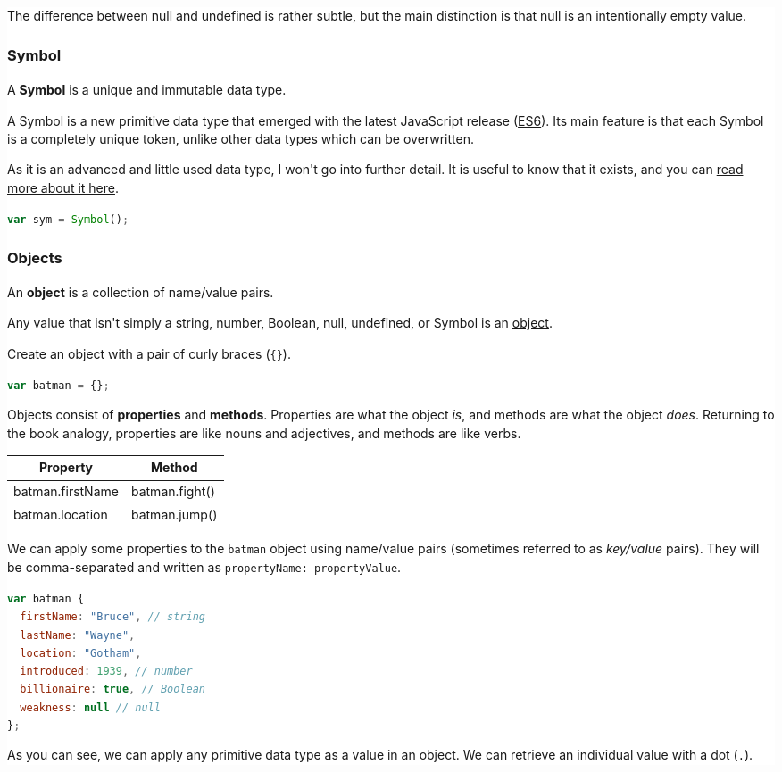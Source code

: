 The difference between null and undefined is rather subtle, but the main distinction is that null is an intentionally empty value.

### Symbol

A **Symbol** is a unique and immutable data type.

A Symbol is a new primitive data type that emerged with the latest JavaScript release ([ES6](http://www.ecma-international.org/ecma-262/6.0/)). Its main feature is that each Symbol is a completely unique token, unlike other data types which can be overwritten. 

As it is an advanced and little used data type, I won't go into further detail. It is useful to know that it exists, and you can [read more about it here](https://www.sitepoint.com/preparing-ecmascript-6-symbols-uses/).

```js
var sym = Symbol();
```

### Objects

An **object** is a collection of name/value pairs.

Any value that isn't simply a string, number, Boolean, null, undefined, or Symbol is an [object](https://www.sitepoint.com/javascript-object-creation-patterns-best-practises/).

Create an object with a pair of curly braces (`{}`).

```js
var batman = {};
```

Objects consist of **properties** and **methods**. Properties are what the object *is*, and methods are what the object *does*. Returning to the book analogy, properties are like nouns and adjectives, and methods are like verbs.

**Property** | **Method** 
--- | ---
batman.firstName | batman.fight()
batman.location | batman.jump()

We can apply some properties to the `batman` object using name/value pairs (sometimes referred to as *key/value* pairs). They will be comma-separated and written as `propertyName: propertyValue`.

```js
var batman {
  firstName: "Bruce", // string
  lastName: "Wayne", 
  location: "Gotham", 
  introduced: 1939, // number
  billionaire: true, // Boolean
  weakness: null // null
};
```

As you can see, we can apply any primitive data type as a value in an object. We can retrieve an individual value with a dot (`.`).
